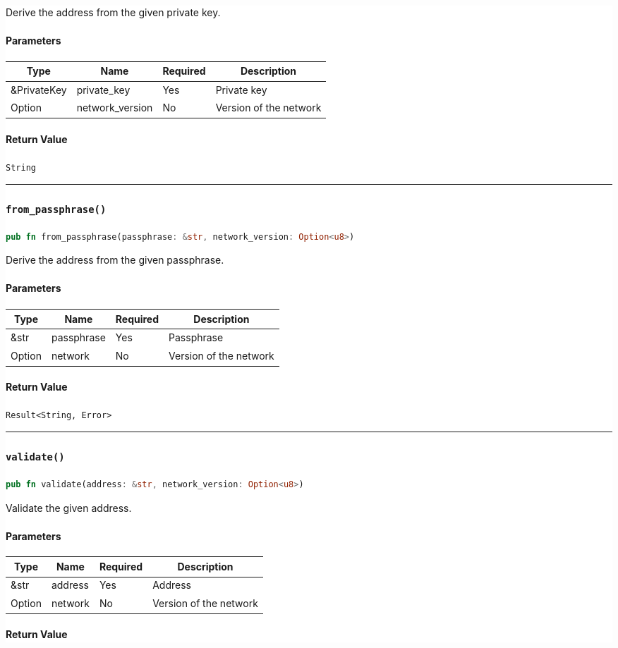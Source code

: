 Derive the address from the given private key.

#### Parameters

| Type            | Name             | Required | Description            |
| --------------- | ---------------- | -------- | ---------------------- |
| &PrivateKey     | private_key      | Yes      | Private key            |
| Option<u8>      | network_version  | No       | Version of the network |

#### Return Value

`String`

---

### `from_passphrase()`

```rust
pub fn from_passphrase(passphrase: &str, network_version: Option<u8>)
```

Derive the address from the given passphrase.

#### Parameters

| Type       | Name             | Required | Description            |
| ---------- | ---------------- | -------- | ---------------------- |
| &str       | passphrase       | Yes      | Passphrase             |
| Option<u8> | network          | No       | Version of the network |

#### Return Value

`Result<String, Error>`

---

### `validate()`

```rust
pub fn validate(address: &str, network_version: Option<u8>)
```

Validate the given address.

#### Parameters

| Type       | Name             | Required | Description            |
| ---------- | ---------------- | -------- | ---------------------- |
| &str       | address          | Yes      | Address                |
| Option<u8> | network          | No       | Version of the network |

#### Return Value
